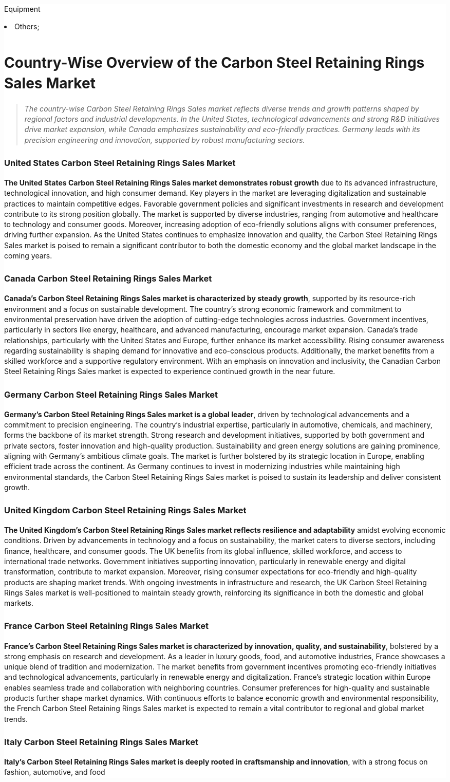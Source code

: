 Equipment</li><li>Others;</li></ul><h1><span class="">Country-Wise Overview of the Carbon Steel Retaining Rings Sales Market<br /></span></h1><blockquote><p><em><span class="">The country-wise Carbon Steel Retaining Rings Sales market reflects diverse trends and growth patterns shaped by regional factors and industrial developments. In the United States, technological advancements and strong R&amp;D initiatives drive market expansion, while Canada emphasizes sustainability and eco-friendly practices. Germany leads with its precision engineering and innovation, supported by robust manufacturing sectors.</span></em></p></blockquote><h3><strong>United States Carbon Steel Retaining Rings Sales Market</strong></h3><p><strong>The United States Carbon Steel Retaining Rings Sales market demonstrates robust growth</strong> due to its advanced infrastructure, technological innovation, and high consumer demand. Key players in the market are leveraging digitalization and sustainable practices to maintain competitive edges. Favorable government policies and significant investments in research and development contribute to its strong position globally. The market is supported by diverse industries, ranging from automotive and healthcare to technology and consumer goods. Moreover, increasing adoption of eco-friendly solutions aligns with consumer preferences, driving further expansion. As the United States continues to emphasize innovation and quality, the Carbon Steel Retaining Rings Sales market is poised to remain a significant contributor to both the domestic economy and the global market landscape in the coming years.</p><h3><strong>Canada Carbon Steel Retaining Rings Sales Market</strong></h3><p><strong>Canada&rsquo;s Carbon Steel Retaining Rings Sales market is characterized by steady growth</strong>, supported by its resource-rich environment and a focus on sustainable development. The country&rsquo;s strong economic framework and commitment to environmental preservation have driven the adoption of cutting-edge technologies across industries. Government incentives, particularly in sectors like energy, healthcare, and advanced manufacturing, encourage market expansion. Canada&rsquo;s trade relationships, particularly with the United States and Europe, further enhance its market accessibility. Rising consumer awareness regarding sustainability is shaping demand for innovative and eco-conscious products. Additionally, the market benefits from a skilled workforce and a supportive regulatory environment. With an emphasis on innovation and inclusivity, the Canadian Carbon Steel Retaining Rings Sales market is expected to experience continued growth in the near future.</p><h3><strong>Germany Carbon Steel Retaining Rings Sales Market</strong></h3><p><strong>Germany&rsquo;s Carbon Steel Retaining Rings Sales market is a global leader</strong>, driven by technological advancements and a commitment to precision engineering. The country&rsquo;s industrial expertise, particularly in automotive, chemicals, and machinery, forms the backbone of its market strength. Strong research and development initiatives, supported by both government and private sectors, foster innovation and high-quality production. Sustainability and green energy solutions are gaining prominence, aligning with Germany&rsquo;s ambitious climate goals. The market is further bolstered by its strategic location in Europe, enabling efficient trade across the continent. As Germany continues to invest in modernizing industries while maintaining high environmental standards, the Carbon Steel Retaining Rings Sales market is poised to sustain its leadership and deliver consistent growth.</p><h3><strong>United Kingdom Carbon Steel Retaining Rings Sales Market</strong></h3><p><strong>The United Kingdom&rsquo;s Carbon Steel Retaining Rings Sales market reflects resilience and adaptability</strong> amidst evolving economic conditions. Driven by advancements in technology and a focus on sustainability, the market caters to diverse sectors, including finance, healthcare, and consumer goods. The UK benefits from its global influence, skilled workforce, and access to international trade networks. Government initiatives supporting innovation, particularly in renewable energy and digital transformation, contribute to market expansion. Moreover, rising consumer expectations for eco-friendly and high-quality products are shaping market trends. With ongoing investments in infrastructure and research, the UK Carbon Steel Retaining Rings Sales market is well-positioned to maintain steady growth, reinforcing its significance in both the domestic and global markets.</p><h3><strong>France Carbon Steel Retaining Rings Sales Market</strong></h3><p><strong>France&rsquo;s Carbon Steel Retaining Rings Sales market is characterized by innovation, quality, and sustainability</strong>, bolstered by a strong emphasis on research and development. As a leader in luxury goods, food, and automotive industries, France showcases a unique blend of tradition and modernization. The market benefits from government incentives promoting eco-friendly initiatives and technological advancements, particularly in renewable energy and digitalization. France&rsquo;s strategic location within Europe enables seamless trade and collaboration with neighboring countries. Consumer preferences for high-quality and sustainable products further shape market dynamics. With continuous efforts to balance economic growth and environmental responsibility, the French Carbon Steel Retaining Rings Sales market is expected to remain a vital contributor to regional and global market trends.</p><h3><strong>Italy Carbon Steel Retaining Rings Sales Market</strong></h3><p><strong>Italy&rsquo;s Carbon Steel Retaining Rings Sales market is deeply rooted in craftsmanship and innovation</strong>, with a strong focus on fashion, automotive, and food